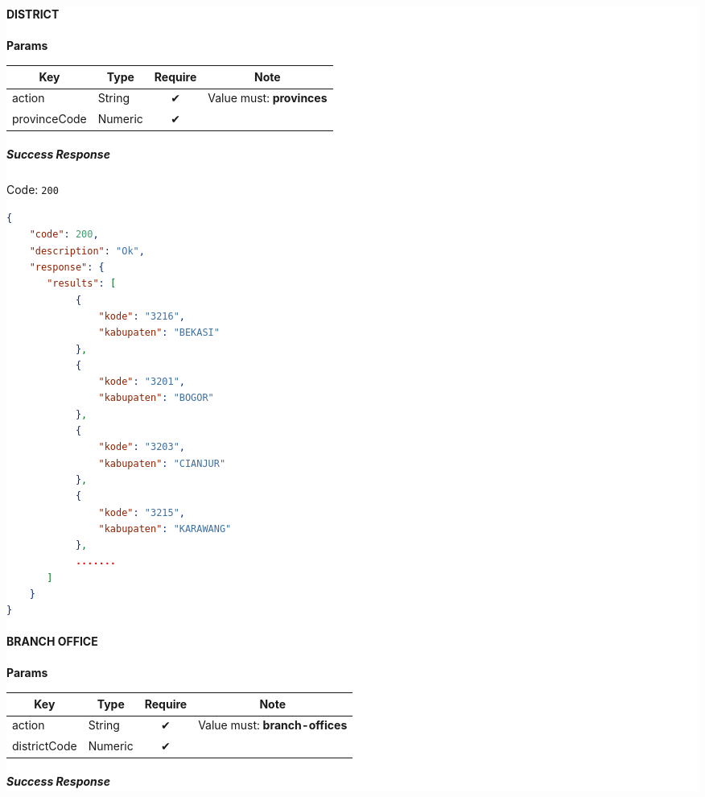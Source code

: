 #### DISTRICT

**Params**

| Key    | Type   | Require | Note                         |
| ------ | ------ | :-----: | ---------------------------- |
| action | String |    ✔    | Value must: **provinces** |
| provinceCode | Numeric | ✔ |

##### Success Response

Code: `200`

```json
{
    "code": 200,
    "description": "Ok",
    "response": {
       "results": [
            {
                "kode": "3216",
                "kabupaten": "BEKASI"
            },
            {
                "kode": "3201",
                "kabupaten": "BOGOR"
            },
            {
                "kode": "3203",
                "kabupaten": "CIANJUR"
            },
            {
                "kode": "3215",
                "kabupaten": "KARAWANG"
            },
            .......
       ]
    }
}
```

#### BRANCH OFFICE

**Params**

| Key    | Type   | Require | Note                         |
| ------ | ------ | :-----: | ---------------------------- |
| action | String |    ✔    | Value must: **branch-offices** |
| districtCode | Numeric | ✔ |

##### Success Response
